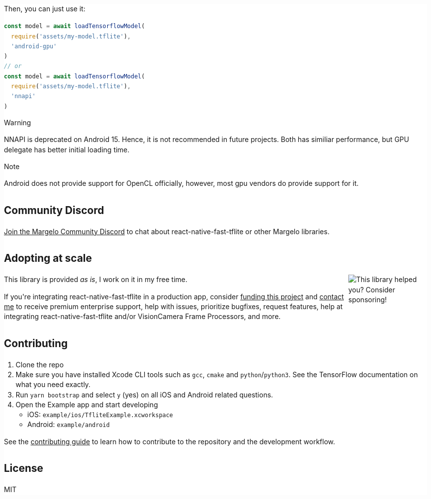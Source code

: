 Then, you can just use it:

```ts
const model = await loadTensorflowModel(
  require('assets/my-model.tflite'),
  'android-gpu'
)
// or
const model = await loadTensorflowModel(
  require('assets/my-model.tflite'),
  'nnapi'
)
```

> [!WARNING]
> NNAPI is deprecated on Android 15. Hence, it is not recommended in future projects.
> Both has similiar performance, but GPU delegate has better initial loading time.

> [!NOTE]
> Android does not provide support for OpenCL officially, however, most gpu vendors do provide support for it.

## Community Discord

[Join the Margelo Community Discord](https://discord.gg/6CSHz2qAvA) to chat about react-native-fast-tflite or other Margelo libraries.

## Adopting at scale

<a href="https://github.com/sponsors/mrousavy">
  <img align="right" width="160" alt="This library helped you? Consider sponsoring!" src=".github/funding-octocat.svg">
</a>

This library is provided _as is_, I work on it in my free time.

If you're integrating react-native-fast-tflite in a production app, consider [funding this project](https://github.com/sponsors/mrousavy) and <a href="mailto:me@mrousavy.com?subject=Adopting react-native-fast-tflite at scale">contact me</a> to receive premium enterprise support, help with issues, prioritize bugfixes, request features, help at integrating react-native-fast-tflite and/or VisionCamera Frame Processors, and more.

## Contributing

1. Clone the repo
2. Make sure you have installed Xcode CLI tools such as `gcc`, `cmake` and `python`/`python3`. See the TensorFlow documentation on what you need exactly.
3. Run `yarn bootstrap` and select `y` (yes) on all iOS and Android related questions.
4. Open the Example app and start developing
   - iOS: `example/ios/TfliteExample.xcworkspace`
   - Android: `example/android`

See the [contributing guide](CONTRIBUTING.md) to learn how to contribute to the repository and the development workflow.

## License

MIT
